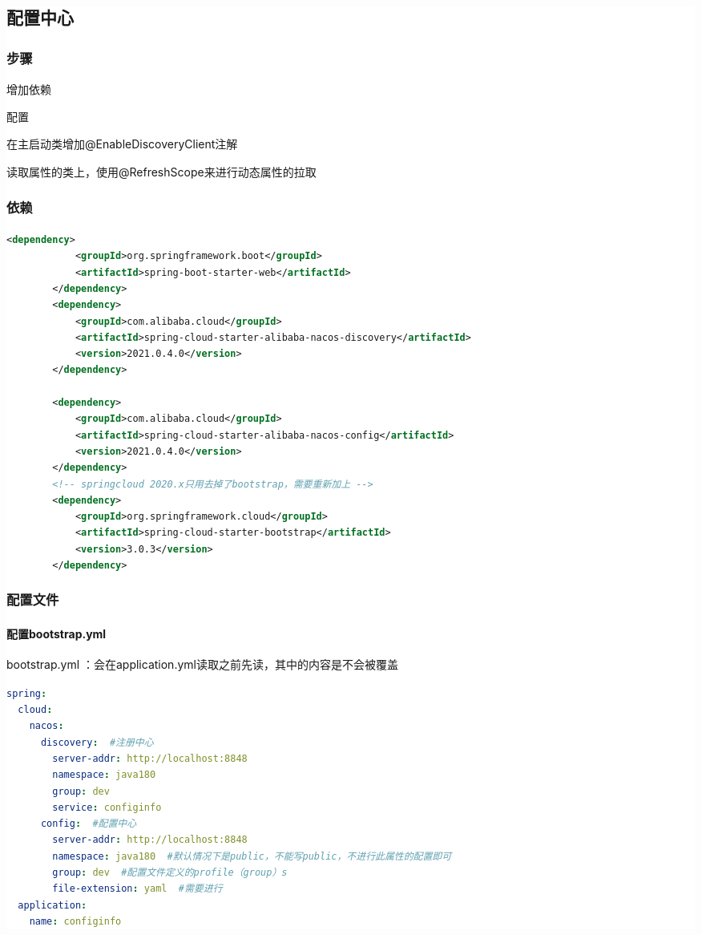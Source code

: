 ## 配置中心



### 步骤

增加依赖

配置

在主启动类增加@EnableDiscoveryClient注解

读取属性的类上，使用@RefreshScope来进行动态属性的拉取

### 依赖

```xml
<dependency>
            <groupId>org.springframework.boot</groupId>
            <artifactId>spring-boot-starter-web</artifactId>
        </dependency>
        <dependency>
            <groupId>com.alibaba.cloud</groupId>
            <artifactId>spring-cloud-starter-alibaba-nacos-discovery</artifactId>
            <version>2021.0.4.0</version>
        </dependency>
		
        <dependency>
            <groupId>com.alibaba.cloud</groupId>
            <artifactId>spring-cloud-starter-alibaba-nacos-config</artifactId>
            <version>2021.0.4.0</version>
        </dependency>
        <!-- springcloud 2020.x只用去掉了bootstrap，需要重新加上 -->
        <dependency>
            <groupId>org.springframework.cloud</groupId>
            <artifactId>spring-cloud-starter-bootstrap</artifactId>
            <version>3.0.3</version>
        </dependency>
```



### 配置文件

#### 配置bootstrap.yml 

bootstrap.yml ：会在application.yml读取之前先读，其中的内容是不会被覆盖

```yaml
spring:
  cloud:
    nacos:
      discovery:  #注册中心
        server-addr: http://localhost:8848
        namespace: java180
        group: dev
        service: configinfo
      config:  #配置中心
        server-addr: http://localhost:8848
        namespace: java180  #默认情况下是public，不能写public，不进行此属性的配置即可
        group: dev  #配置文件定义的profile（group）s
        file-extension: yaml  #需要进行
  application:
    name: configinfo
```
